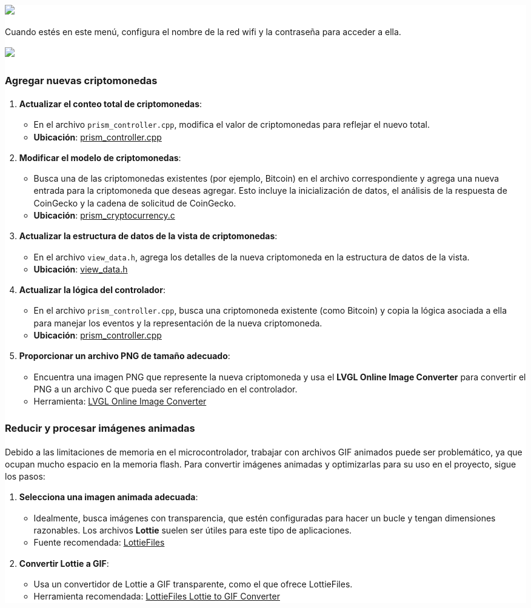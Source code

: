 <div style={{textAlign:'center'}}><img src="https://raw.githubusercontent.com/Timo614/XIAO-prism-buddy/main/docs/photos/menuconfig.png" style={{width:400, height:'auto'}}/></div>

Cuando estés en este menú, configura el nombre de la red wifi y la contraseña para acceder a ella.

<div style={{textAlign:'center'}}><img src="https://raw.githubusercontent.com/Timo614/XIAO-prism-buddy/main/docs/photos/config.png" style={{width:400, height:'auto'}}/></div>

### Agregar nuevas criptomonedas

1. **Actualizar el conteo total de criptomonedas**:
   - En el archivo `prism_controller.cpp`, modifica el valor de criptomonedas para reflejar el nuevo total.
   - **Ubicación**: [prism_controller.cpp](https://github.com/Timo614/XIAO-prism-buddy/blob/main/main/controller/prism_controller.cpp#L29)

2. **Modificar el modelo de criptomonedas**:
   - Busca una de las criptomonedas existentes (por ejemplo, Bitcoin) en el archivo correspondiente y agrega una nueva entrada para la criptomoneda que deseas agregar. Esto incluye la inicialización de datos, el análisis de la respuesta de CoinGecko y la cadena de solicitud de CoinGecko.
   - **Ubicación**: [prism_cryptocurrency.c](https://github.com/Timo614/XIAO-prism-buddy/blob/main/main/model/prism_cryptocurrency.c)

3. **Actualizar la estructura de datos de la vista de criptomonedas**:
   - En el archivo `view_data.h`, agrega los detalles de la nueva criptomoneda en la estructura de datos de la vista.
   - **Ubicación**: [view_data.h](https://github.com/Timo614/XIAO-prism-buddy/blob/main/main/view_data.h#L54)

4. **Actualizar la lógica del controlador**:
   - En el archivo `prism_controller.cpp`, busca una criptomoneda existente (como Bitcoin) y copia la lógica asociada a ella para manejar los eventos y la representación de la nueva criptomoneda.
   - **Ubicación**: [prism_controller.cpp](https://github.com/Timo614/XIAO-prism-buddy/blob/main/main/controller/prism_controller.cpp)

5. **Proporcionar un archivo PNG de tamaño adecuado**:
   - Encuentra una imagen PNG que represente la nueva criptomoneda y usa el **LVGL Online Image Converter** para convertir el PNG a un archivo C que pueda ser referenciado en el controlador.
   - Herramienta: [LVGL Online Image Converter](https://lvgl.io/tools/imageconverter)

### Reducir y procesar imágenes animadas

Debido a las limitaciones de memoria en el microcontrolador, trabajar con archivos GIF animados puede ser problemático, ya que ocupan mucho espacio en la memoria flash. Para convertir imágenes animadas y optimizarlas para su uso en el proyecto, sigue los pasos:

1. **Selecciona una imagen animada adecuada**:
   - Idealmente, busca imágenes con transparencia, que estén configuradas para hacer un bucle y tengan dimensiones razonables. Los archivos **Lottie** suelen ser útiles para este tipo de aplicaciones.
   - Fuente recomendada: [LottieFiles](https://lottiefiles.com/)

2. **Convertir Lottie a GIF**:
   - Usa un convertidor de Lottie a GIF transparente, como el que ofrece LottieFiles.
   - Herramienta recomendada: [LottieFiles Lottie to GIF Converter](https://lottiefiles.com/lottie-to-gif)
